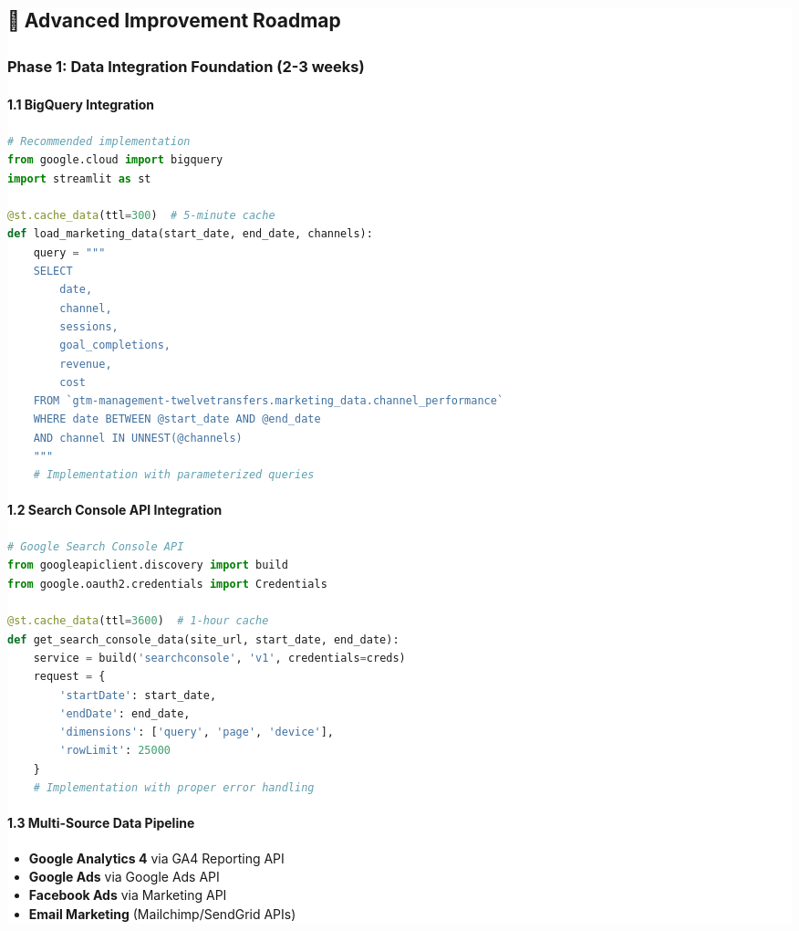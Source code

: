 ## 🎯 **Advanced Improvement Roadmap**

### Phase 1: Data Integration Foundation (2-3 weeks)

#### 1.1 BigQuery Integration
```python
# Recommended implementation
from google.cloud import bigquery
import streamlit as st

@st.cache_data(ttl=300)  # 5-minute cache
def load_marketing_data(start_date, end_date, channels):
    query = """
    SELECT 
        date,
        channel,
        sessions,
        goal_completions,
        revenue,
        cost
    FROM `gtm-management-twelvetransfers.marketing_data.channel_performance`
    WHERE date BETWEEN @start_date AND @end_date
    AND channel IN UNNEST(@channels)
    """
    # Implementation with parameterized queries
```

#### 1.2 Search Console API Integration
```python
# Google Search Console API
from googleapiclient.discovery import build
from google.oauth2.credentials import Credentials

@st.cache_data(ttl=3600)  # 1-hour cache
def get_search_console_data(site_url, start_date, end_date):
    service = build('searchconsole', 'v1', credentials=creds)
    request = {
        'startDate': start_date,
        'endDate': end_date,
        'dimensions': ['query', 'page', 'device'],
        'rowLimit': 25000
    }
    # Implementation with proper error handling
```

#### 1.3 Multi-Source Data Pipeline
- **Google Analytics 4** via GA4 Reporting API
- **Google Ads** via Google Ads API
- **Facebook Ads** via Marketing API
- **Email Marketing** (Mailchimp/SendGrid APIs)
